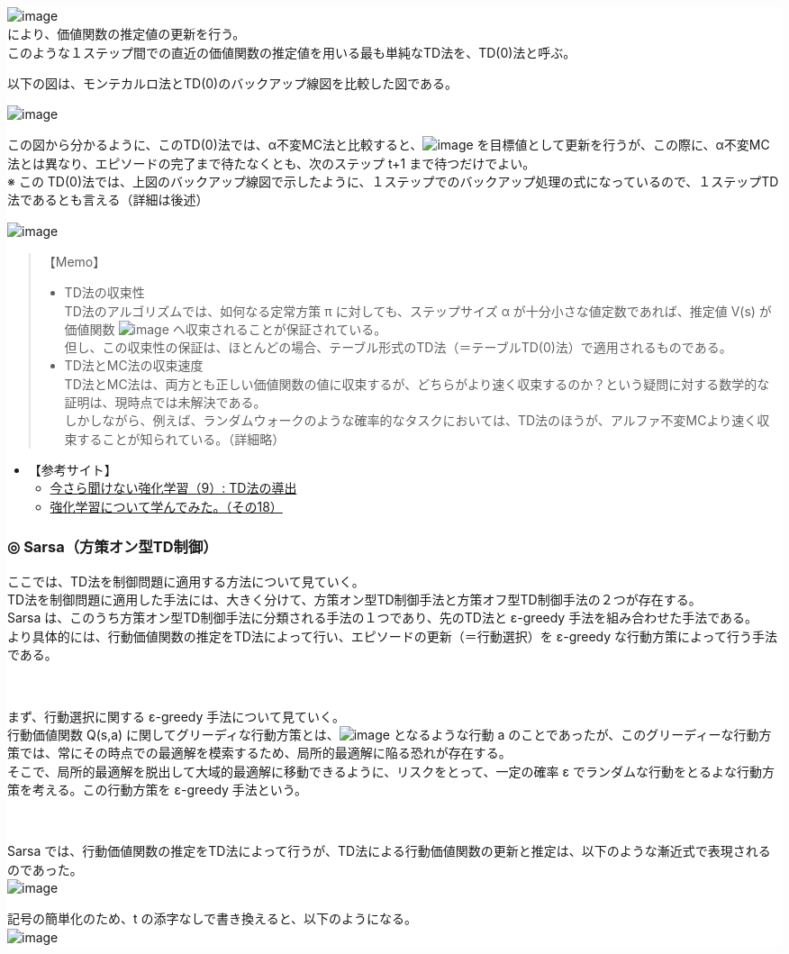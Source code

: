 ![image](https://user-images.githubusercontent.com/25688193/50810484-38ed5c00-134d-11e9-8b26-c566551e2c2e.png)<br>
により、価値関数の推定値の更新を行う。<br>
このような１ステップ間での直近の価値関数の推定値を用いる最も単純なTD法を、TD(0)法と呼ぶ。<br>

以下の図は、モンテカルロ法とTD(0)のバックアップ線図を比較した図である。<br>

![image](https://user-images.githubusercontent.com/25688193/51425218-717a1900-1c1c-11e9-897a-219abd875522.png)<br>

この図から分かるように、このTD(0)法では、α不変MC法と比較すると、![image](https://user-images.githubusercontent.com/25688193/50373489-32f43d00-0623-11e9-9219-a98a40f764a4.png) を目標値として更新を行うが、この際に、α不変MC法とは異なり、エピソードの完了まで待たなくとも、次のステップ t+1 まで待つだけでよい。<br>
※ この TD(0)法では、上図のバックアップ線図で示したように、１ステップでのバックアップ処理の式になっているので、１ステップTD法であるとも言える（詳細は後述）<br>

![image](https://user-images.githubusercontent.com/25688193/51423462-e4c36100-1c03-11e9-8fd3-12f9f62598ed.png)<br>

> 【Memo】<br>
> - TD法の収束性<br>
>   TD法のアルゴリズムでは、如何なる定常方策 π に対しても、ステップサイズ α が十分小さな値定数であれば、推定値 V(s) が価値関数 ![image](https://user-images.githubusercontent.com/25688193/50376139-6a2b1400-064c-11e9-8438-31d254a79957.png) へ収束されることが保証されている。<br>
>	但し、この収束性の保証は、ほとんどの場合、テーブル形式のTD法（＝テーブルTD(0)法）で適用されるものである。<br>
> - TD法とMC法の収束速度<br>
>   TD法とMC法は、両方とも正しい価値関数の値に収束するが、どちらがより速く収束するのか？という疑問に対する数学的な証明は、現時点では未解決である。<br>
>	しかしながら、例えば、ランダムウォークのような確率的なタスクにおいては、TD法のほうが、アルファ不変MCより速く収束することが知られている。（詳細略）<br>

- 【参考サイト】<br>
    - [今さら聞けない強化学習（9）: TD法の導出](https://qiita.com/triwave33/items/277210c7be4e47c28565)<br>
    - [強化学習について学んでみた。（その18）](http://yamaimo.hatenablog.jp/entry/2015/10/15/200000)



<a id="Sarsa"></a>

### ◎ Sarsa（方策オン型TD制御）
ここでは、TD法を制御問題に適用する方法について見ていく。<br>
TD法を制御問題に適用した手法には、大きく分けて、方策オン型TD制御手法と方策オフ型TD制御手法の２つが存在する。<br>
Sarsa は、このうち方策オン型TD制御手法に分類される手法の１つであり、先のTD法と ε-greedy 手法を組み合わせた手法である。<br>
より具体的には、行動価値関数の推定をTD法によって行い、エピソードの更新（＝行動選択）を ε-greedy な行動方策によって行う手法である。<br>

<br>

まず、行動選択に関する ε-greedy 手法について見ていく。<br>
行動価値関数 Q(s,a) に関してグリーディな行動方策とは、![image](https://user-images.githubusercontent.com/25688193/50381321-74d6bf00-06c7-11e9-9cc1-638686addf68.png) となるような行動 a のことであったが、このグリーディーな行動方策では、常にその時点での最適解を模索するため、局所的最適解に陥る恐れが存在する。<br>
そこで、局所的最適解を脱出して大域的最適解に移動できるように、リスクをとって、一定の確率 ε でランダムな行動をとるよな行動方策を考える。この行動方策を ε-greedy 手法という。<br>

<br>

Sarsa では、行動価値関数の推定をTD法によって行うが、TD法による行動価値関数の更新と推定は、以下のような漸近式で表現されるのであった。<br>
![image](https://user-images.githubusercontent.com/25688193/50381318-583a8700-06c7-11e9-854f-aedaef25bb78.png)<br>

記号の簡単化のため、t の添字なしで書き換えると、以下のようになる。<br>
![image](https://user-images.githubusercontent.com/25688193/50888440-002ab100-1439-11e9-87f3-6caebf530664.png)<br>
